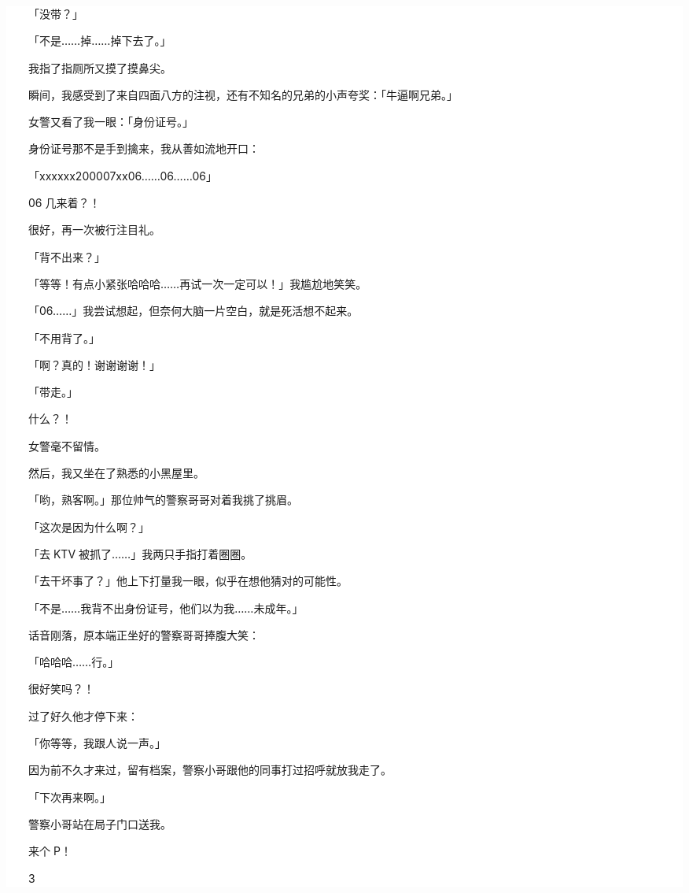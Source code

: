 &emsp;&emsp;「没带？」  
  
&emsp;&emsp;「不是……掉……掉下去了。」  
  
&emsp;&emsp;我指了指厕所又摸了摸鼻尖。  
  
&emsp;&emsp;瞬间，我感受到了来自四面八方的注视，还有不知名的兄弟的小声夸奖：「牛逼啊兄弟。」  
  
&emsp;&emsp;女警又看了我一眼：「身份证号。」  
  
&emsp;&emsp;身份证号那不是手到擒来，我从善如流地开口：  
  
&emsp;&emsp;「xxxxxx200007xx06……06……06」  
  
&emsp;&emsp;06 几来着？！  
  
&emsp;&emsp;很好，再一次被行注目礼。  
  
&emsp;&emsp;「背不出来？」  
  
&emsp;&emsp;「等等！有点小紧张哈哈哈……再试一次一定可以！」我尴尬地笑笑。  
  
&emsp;&emsp;「06……」我尝试想起，但奈何大脑一片空白，就是死活想不起来。  
  
&emsp;&emsp;「不用背了。」  
  
&emsp;&emsp;「啊？真的！谢谢谢谢！」  
  
&emsp;&emsp;「带走。」  
  
&emsp;&emsp;什么？！  
  
&emsp;&emsp;女警毫不留情。  
  
&emsp;&emsp;然后，我又坐在了熟悉的小黑屋里。  
  
&emsp;&emsp;「哟，熟客啊。」那位帅气的警察哥哥对着我挑了挑眉。  
  
&emsp;&emsp;「这次是因为什么啊？」  
  
&emsp;&emsp;「去 KTV 被抓了……」我两只手指打着圈圈。  
  
&emsp;&emsp;「去干坏事了？」他上下打量我一眼，似乎在想他猜对的可能性。  
  
&emsp;&emsp;「不是……我背不出身份证号，他们以为我……未成年。」  
  
&emsp;&emsp;话音刚落，原本端正坐好的警察哥哥捧腹大笑：  
  
&emsp;&emsp;「哈哈哈……行。」  
  
&emsp;&emsp;很好笑吗？！  
  
&emsp;&emsp;过了好久他才停下来：  
  
&emsp;&emsp;「你等等，我跟人说一声。」  
  
&emsp;&emsp;因为前不久才来过，留有档案，警察小哥跟他的同事打过招呼就放我走了。  
  
&emsp;&emsp;「下次再来啊。」  
  
&emsp;&emsp;警察小哥站在局子门口送我。  
  
&emsp;&emsp;来个 P！  
  
&emsp;&emsp;3  
  